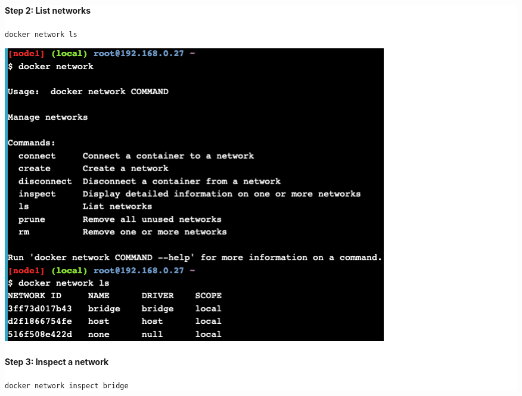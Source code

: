 
#### Step 2: List networks

```bash
docker network ls
```

![img_31.png](img/img_31.png)

#### Step 3: Inspect a network

```bash
docker network inspect bridge
```
